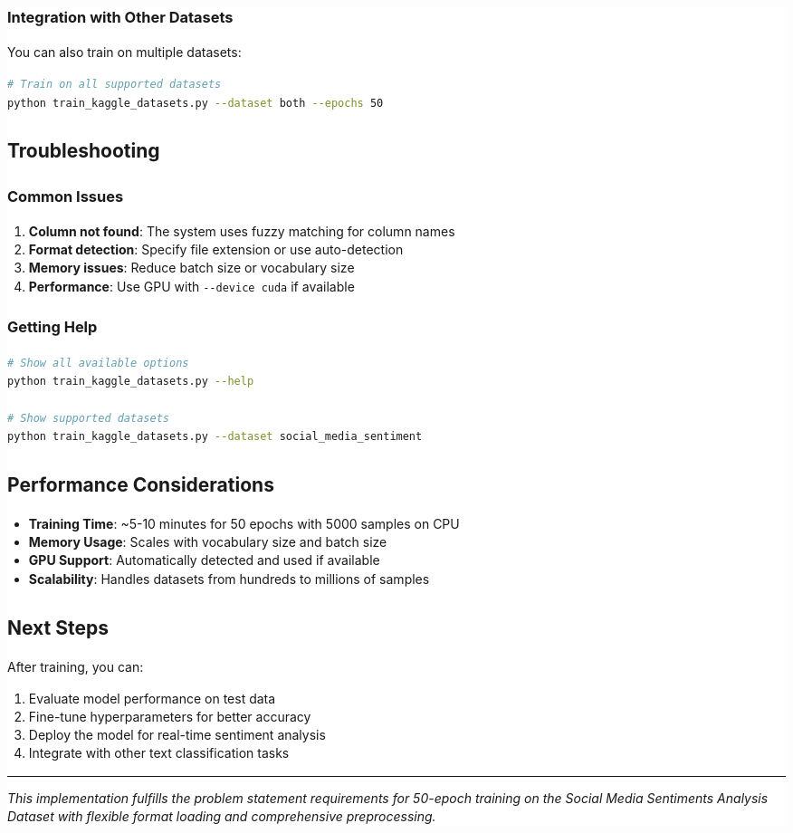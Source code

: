 ### Integration with Other Datasets

You can also train on multiple datasets:
```bash
# Train on all supported datasets
python train_kaggle_datasets.py --dataset both --epochs 50
```

## Troubleshooting

### Common Issues

1. **Column not found**: The system uses fuzzy matching for column names
2. **Format detection**: Specify file extension or use auto-detection
3. **Memory issues**: Reduce batch size or vocabulary size
4. **Performance**: Use GPU with `--device cuda` if available

### Getting Help

```bash
# Show all available options
python train_kaggle_datasets.py --help

# Show supported datasets
python train_kaggle_datasets.py --dataset social_media_sentiment
```

## Performance Considerations

- **Training Time**: ~5-10 minutes for 50 epochs with 5000 samples on CPU
- **Memory Usage**: Scales with vocabulary size and batch size
- **GPU Support**: Automatically detected and used if available
- **Scalability**: Handles datasets from hundreds to millions of samples

## Next Steps

After training, you can:
1. Evaluate model performance on test data
2. Fine-tune hyperparameters for better accuracy  
3. Deploy the model for real-time sentiment analysis
4. Integrate with other text classification tasks

---

*This implementation fulfills the problem statement requirements for 50-epoch training on the Social Media Sentiments Analysis Dataset with flexible format loading and comprehensive preprocessing.*